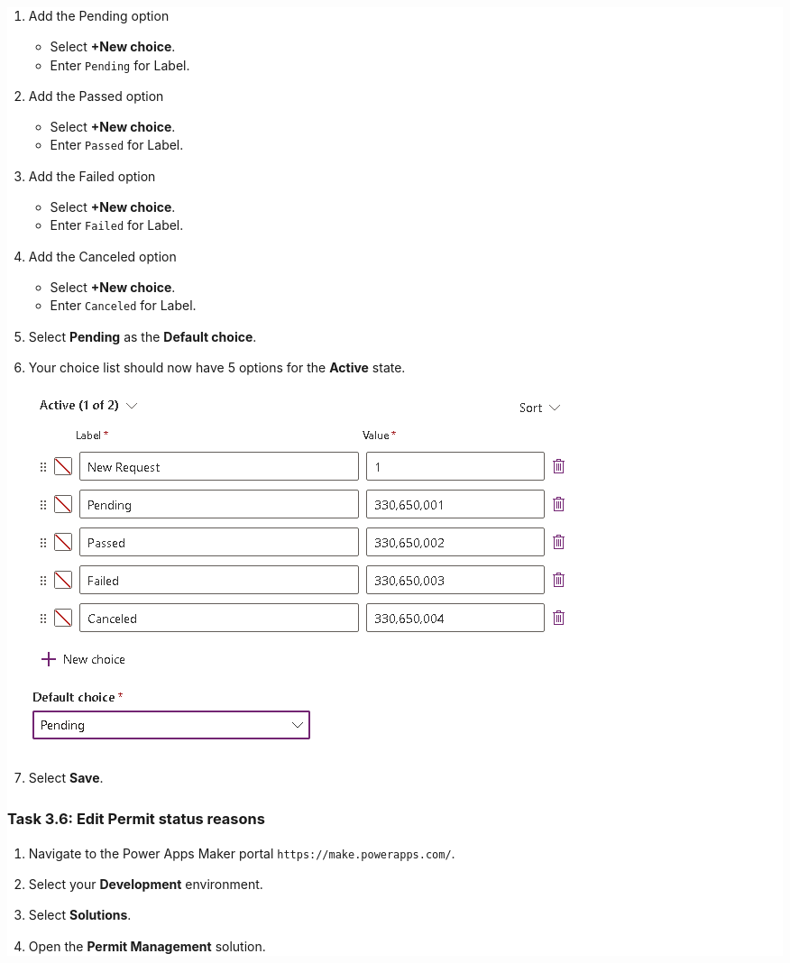 1. Add the Pending option

   - Select **+New choice**.
   - Enter `Pending` for Label.

1. Add the Passed option

   - Select **+New choice**.
   - Enter `Passed` for Label.

1. Add the Failed option

   - Select **+New choice**.
   - Enter `Failed` for Label.

1. Add the Canceled option

   - Select **+New choice**.
   - Enter `Canceled` for Label.

1. Select **Pending** as the **Default choice**.

1. Your choice list should now have 5 options for the **Active** state.

   ![Inspection Status Reasons - screenshot](../images/S01/inspection-status-reasons.png)

1. Select **Save**.

### Task 3.6: Edit Permit status reasons

1. Navigate to the Power Apps Maker portal `https://make.powerapps.com/`.

1. Select your **Development** environment.

1. Select **Solutions**.

1. Open the **Permit Management** solution.
